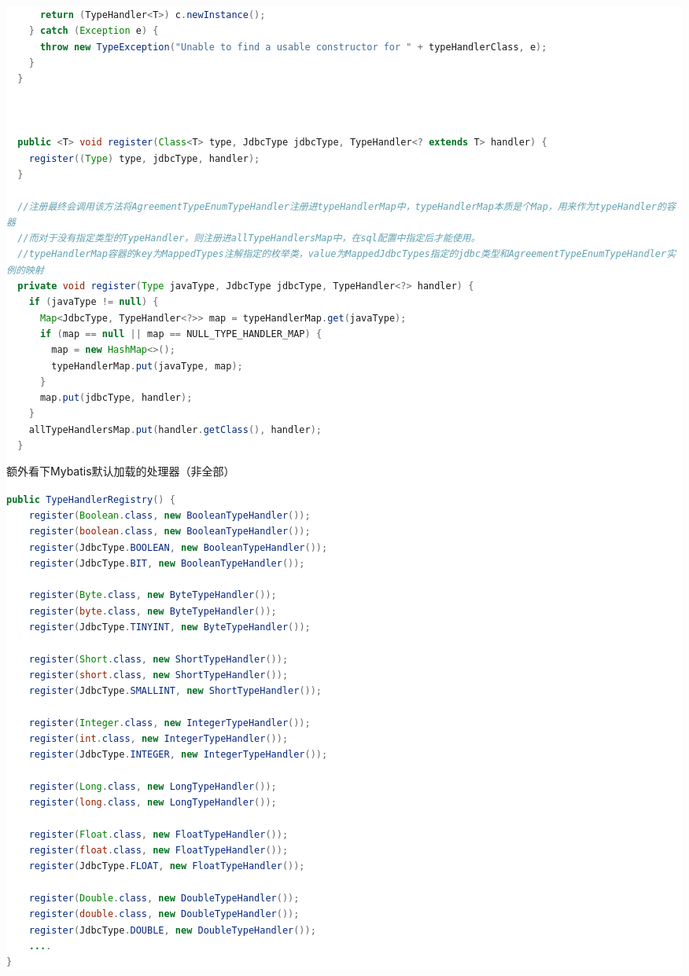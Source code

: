 ```java
      return (TypeHandler<T>) c.newInstance();
    } catch (Exception e) {
      throw new TypeException("Unable to find a usable constructor for " + typeHandlerClass, e);
    }
  }


  
  public <T> void register(Class<T> type, JdbcType jdbcType, TypeHandler<? extends T> handler) {
    register((Type) type, jdbcType, handler);
  }

  //注册最终会调用该方法将AgreementTypeEnumTypeHandler注册进typeHandlerMap中，typeHandlerMap本质是个Map，用来作为typeHandler的容器
  //而对于没有指定类型的TypeHandler，则注册进allTypeHandlersMap中，在sql配置中指定后才能使用。
  //typeHandlerMap容器的key为MappedTypes注解指定的枚举类，value为MappedJdbcTypes指定的jdbc类型和AgreementTypeEnumTypeHandler实例的映射
  private void register(Type javaType, JdbcType jdbcType, TypeHandler<?> handler) {
    if (javaType != null) {
      Map<JdbcType, TypeHandler<?>> map = typeHandlerMap.get(javaType);
      if (map == null || map == NULL_TYPE_HANDLER_MAP) {
        map = new HashMap<>();
        typeHandlerMap.put(javaType, map);
      }
      map.put(jdbcType, handler);
    }
    allTypeHandlersMap.put(handler.getClass(), handler);
  }
```

额外看下Mybatis默认加载的处理器（非全部）

```java
public TypeHandlerRegistry() {
    register(Boolean.class, new BooleanTypeHandler());
    register(boolean.class, new BooleanTypeHandler());
    register(JdbcType.BOOLEAN, new BooleanTypeHandler());
    register(JdbcType.BIT, new BooleanTypeHandler());

    register(Byte.class, new ByteTypeHandler());
    register(byte.class, new ByteTypeHandler());
    register(JdbcType.TINYINT, new ByteTypeHandler());

    register(Short.class, new ShortTypeHandler());
    register(short.class, new ShortTypeHandler());
    register(JdbcType.SMALLINT, new ShortTypeHandler());

    register(Integer.class, new IntegerTypeHandler());
    register(int.class, new IntegerTypeHandler());
    register(JdbcType.INTEGER, new IntegerTypeHandler());

    register(Long.class, new LongTypeHandler());
    register(long.class, new LongTypeHandler());

    register(Float.class, new FloatTypeHandler());
    register(float.class, new FloatTypeHandler());
    register(JdbcType.FLOAT, new FloatTypeHandler());

    register(Double.class, new DoubleTypeHandler());
    register(double.class, new DoubleTypeHandler());
    register(JdbcType.DOUBLE, new DoubleTypeHandler());
    ....
}

```